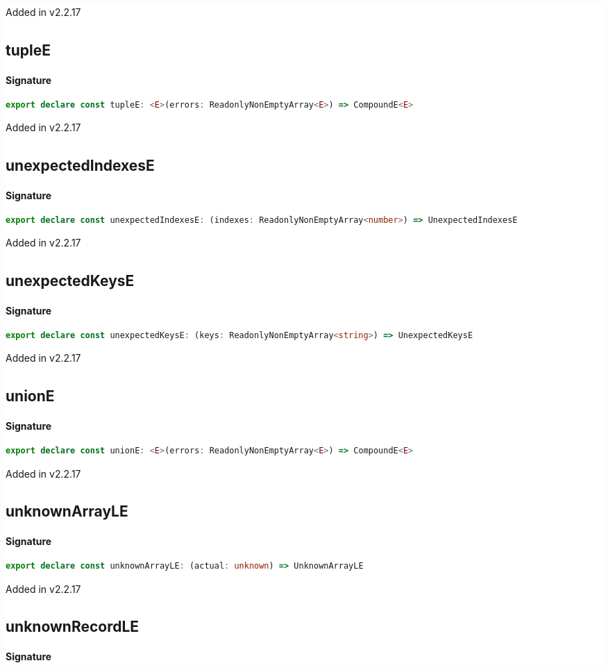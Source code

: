 Added in v2.2.17

## tupleE

**Signature**

```ts
export declare const tupleE: <E>(errors: ReadonlyNonEmptyArray<E>) => CompoundE<E>
```

Added in v2.2.17

## unexpectedIndexesE

**Signature**

```ts
export declare const unexpectedIndexesE: (indexes: ReadonlyNonEmptyArray<number>) => UnexpectedIndexesE
```

Added in v2.2.17

## unexpectedKeysE

**Signature**

```ts
export declare const unexpectedKeysE: (keys: ReadonlyNonEmptyArray<string>) => UnexpectedKeysE
```

Added in v2.2.17

## unionE

**Signature**

```ts
export declare const unionE: <E>(errors: ReadonlyNonEmptyArray<E>) => CompoundE<E>
```

Added in v2.2.17

## unknownArrayLE

**Signature**

```ts
export declare const unknownArrayLE: (actual: unknown) => UnknownArrayLE
```

Added in v2.2.17

## unknownRecordLE

**Signature**

